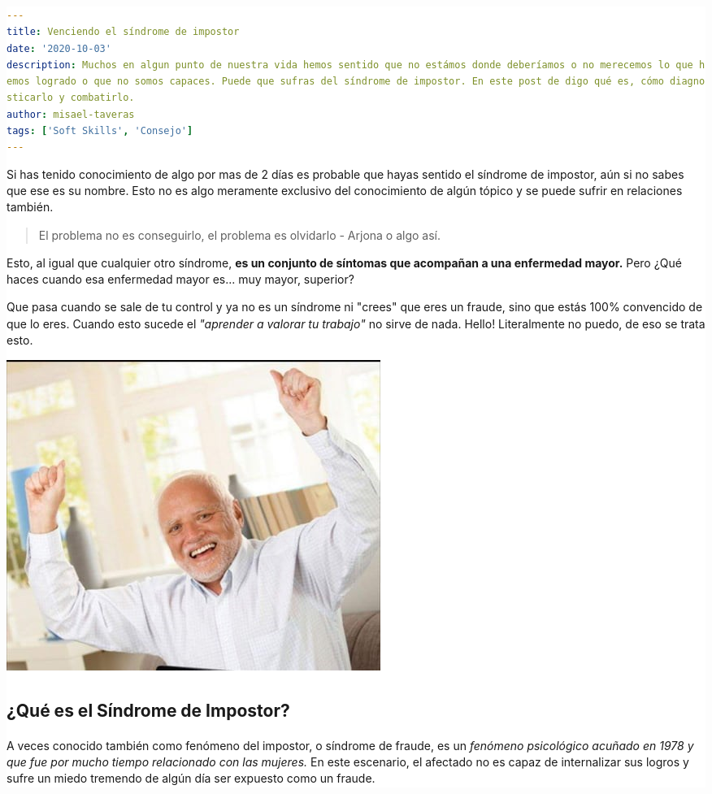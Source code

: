 ```yaml
---
title: Venciendo el síndrome de impostor
date: '2020-10-03'
description: Muchos en algun punto de nuestra vida hemos sentido que no estámos donde deberíamos o no merecemos lo que hemos logrado o que no somos capaces. Puede que sufras del síndrome de impostor. En este post de digo qué es, cómo diagnosticarlo y combatirlo.
author: misael-taveras
tags: ['Soft Skills', 'Consejo']
---
```


Si has tenido conocimiento de algo por mas de 2 días es probable que hayas sentido el síndrome de impostor, aún si no sabes que ese es su nombre. Esto no es algo meramente exclusivo del conocimiento de algún tópico y se puede sufrir en relaciones también.

> El problema no es conseguirlo, el problema es olvidarlo - Arjona o algo así.

Esto, al igual que cualquier otro síndrome, **es un conjunto de síntomas que acompañan a una enfermedad mayor.** Pero ¿Qué haces cuando esa enfermedad mayor es... muy mayor, superior?

Que pasa cuando se sale de tu control y ya no es un síndrome ni "crees" que eres un fraude, sino que estás 100% convencido de que lo eres. Cuando esto sucede el *"aprender a valorar tu trabajo"* no sirve de nada. Hello! Literalmente no puedo, de eso se trata esto.

![Meme Harold Felíz](../../../assets/posts/meme-harold.png)

## ¿Qué es el Síndrome de Impostor?

A veces conocido también como fenómeno del impostor, o síndrome de fraude, es un *fenómeno psicológico acuñado en 1978 y que fue por mucho tiempo relacionado con las mujeres.* En este escenario, el afectado no es capaz de internalizar sus logros y sufre un miedo tremendo de algún día ser expuesto como un fraude.
